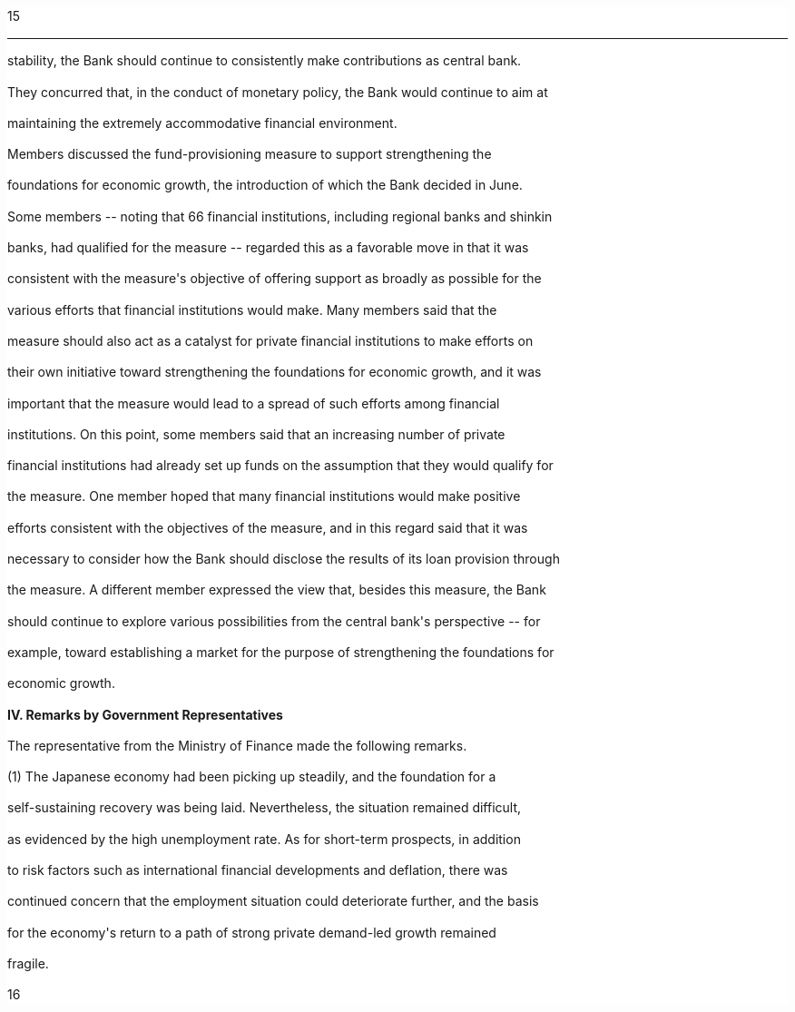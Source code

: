 15


-----

stability, the Bank should continue to consistently make contributions as central bank.

They concurred that, in the conduct of monetary policy, the Bank would continue to aim at

maintaining the extremely accommodative financial environment.

Members discussed the fund-provisioning measure to support strengthening the

foundations for economic growth, the introduction of which the Bank decided in June.

Some members -- noting that 66 financial institutions, including regional banks and shinkin

banks, had qualified for the measure -- regarded this as a favorable move in that it was

consistent with the measure's objective of offering support as broadly as possible for the

various efforts that financial institutions would make. Many members said that the

measure should also act as a catalyst for private financial institutions to make efforts on

their own initiative toward strengthening the foundations for economic growth, and it was

important that the measure would lead to a spread of such efforts among financial

institutions. On this point, some members said that an increasing number of private

financial institutions had already set up funds on the assumption that they would qualify for

the measure. One member hoped that many financial institutions would make positive

efforts consistent with the objectives of the measure, and in this regard said that it was

necessary to consider how the Bank should disclose the results of its loan provision through

the measure. A different member expressed the view that, besides this measure, the Bank

should continue to explore various possibilities from the central bank's perspective -- for

example, toward establishing a market for the purpose of strengthening the foundations for

economic growth.

**IV. Remarks by Government Representatives**

The representative from the Ministry of Finance made the following remarks.

(1) The Japanese economy had been picking up steadily, and the foundation for a

self-sustaining recovery was being laid. Nevertheless, the situation remained difficult,

as evidenced by the high unemployment rate. As for short-term prospects, in addition

to risk factors such as international financial developments and deflation, there was

continued concern that the employment situation could deteriorate further, and the basis

for the economy's return to a path of strong private demand-led growth remained

fragile.

16
